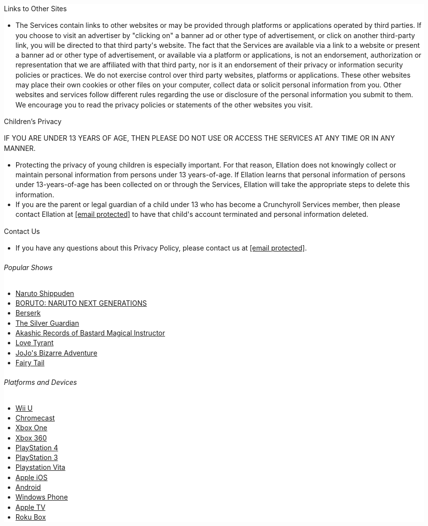Links to Other Sites

-   The Services contain links to other websites or may be provided through platforms or applications operated by third parties. If you choose to visit an advertiser by "clicking on" a banner ad or other type of advertisement, or click on another third-party link, you will be directed to that third party's website. The fact that the Services are available via a link to a website or present a banner ad or other type of advertisement, or available via a platform or applications, is not an endorsement, authorization or representation that we are affiliated with that third party, nor is it an endorsement of their privacy or information security policies or practices. We do not exercise control over third party websites, platforms or applications. These other websites may place their own cookies or other files on your computer, collect data or solicit personal information from you. Other websites and services follow different rules regarding the use or disclosure of the personal information you submit to them. We encourage you to read the privacy policies or statements of the other websites you visit.

Children’s Privacy

IF YOU ARE UNDER 13 YEARS OF AGE, THEN PLEASE DO NOT USE OR ACCESS THE SERVICES AT ANY TIME OR IN ANY MANNER.

-   Protecting the privacy of young children is especially important. For that reason, Ellation does not knowingly collect or maintain personal information from persons under 13 years-of-age. If Ellation learns that personal information of persons under 13-years-of-age has been collected on or through the Services, Ellation will take the appropriate steps to delete this information.
-   If you are the parent or legal guardian of a child under 13 who has become a Crunchyroll Services member, then please contact Ellation at [<span class="__cf_email__" data-cfemail="5b3d3e3e3f393a38301b38292e353833222934373775383436">\[email protected\]</span>](/cdn-cgi/l/email-protection#84e2e1e1e0e6e5e7efc4e7f6f1eae7ecfdf6ebe8e8aae7ebe9) to have that child's account terminated and personal information deleted.

Contact Us

-   If you have any questions about this Privacy Policy, please contact us at [<span class="__cf_email__" data-cfemail="16707373727477757d5675646378757e6f64797a7a3875797b">\[email protected\]</span>](/cdn-cgi/l/email-protection#24424141404645474f644756514a474c5d564b48480a474b49).

###### Popular Shows

-   [Naruto Shippuden](/naruto-shippuden)
-   [BORUTO: NARUTO NEXT GENERATIONS](/boruto-naruto-next-generations)
-   [Berserk](/berserk)
-   [The Silver Guardian](/the-silver-guardian)
-   [Akashic Records of Bastard Magical Instructor](/akashic-records-of-bastard-magical-instructor)
-   [Love Tyrant](/love-tyrant)
-   [JoJo's Bizarre Adventure](/jojos-bizarre-adventure)
-   [Fairy Tail](/fairy-tail)

###### Platforms and Devices

-   [Wii U](/devices#wiiu)
-   [Chromecast](/devices#chromecast)
-   [Xbox One](/devices#xboxone)
-   [Xbox 360](/devices#xbox360)
-   [PlayStation 4](/devices#ps4)
-   [PlayStation 3](/devices#ps3)
-   [Playstation Vita](/devices#vita)
-   [Apple iOS](/devices#ios)
-   [Android](/devices#android)
-   [Windows Phone](/devices#winphone)
-   [Apple TV](/devices#appletv)
-   [Roku Box](/devices#roku)
